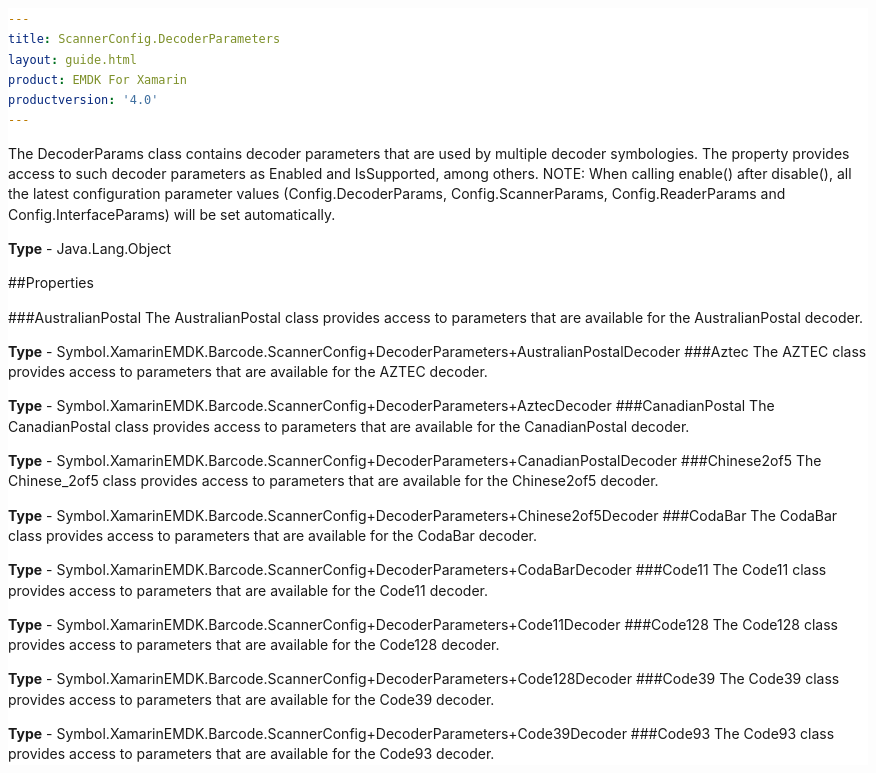 ```yaml
---
title: ScannerConfig.DecoderParameters
layout: guide.html
product: EMDK For Xamarin 
productversion: '4.0' 
---
```

The DecoderParams class contains decoder parameters that are used by multiple decoder symbologies. The property provides access to such decoder parameters as Enabled and IsSupported, among others. NOTE: When calling enable() after disable(), all the latest configuration parameter values (Config.DecoderParams, Config.ScannerParams, Config.ReaderParams and Config.InterfaceParams) will be set automatically.

**Type** - Java.Lang.Object

##Properties

###AustralianPostal
The AustralianPostal class provides access to parameters that are available for the AustralianPostal decoder.

**Type** - Symbol.XamarinEMDK.Barcode.ScannerConfig+DecoderParameters+AustralianPostalDecoder
###Aztec
The AZTEC class provides access to parameters that are available for the AZTEC decoder.

**Type** - Symbol.XamarinEMDK.Barcode.ScannerConfig+DecoderParameters+AztecDecoder
###CanadianPostal
The CanadianPostal class provides access to parameters that are available for the CanadianPostal decoder.

**Type** - Symbol.XamarinEMDK.Barcode.ScannerConfig+DecoderParameters+CanadianPostalDecoder
###Chinese2of5
The Chinese_2of5 class provides access to parameters that are available for the Chinese2of5 decoder.

**Type** - Symbol.XamarinEMDK.Barcode.ScannerConfig+DecoderParameters+Chinese2of5Decoder
###CodaBar
The CodaBar class provides access to parameters that are available for the CodaBar decoder.

**Type** - Symbol.XamarinEMDK.Barcode.ScannerConfig+DecoderParameters+CodaBarDecoder
###Code11
The Code11 class provides access to parameters that are available for the Code11 decoder.

**Type** - Symbol.XamarinEMDK.Barcode.ScannerConfig+DecoderParameters+Code11Decoder
###Code128
The Code128 class provides access to parameters that are available for the Code128 decoder.

**Type** - Symbol.XamarinEMDK.Barcode.ScannerConfig+DecoderParameters+Code128Decoder
###Code39
The Code39 class provides access to parameters that are available for the Code39 decoder.

**Type** - Symbol.XamarinEMDK.Barcode.ScannerConfig+DecoderParameters+Code39Decoder
###Code93
The Code93 class provides access to parameters that are available for the Code93 decoder.
